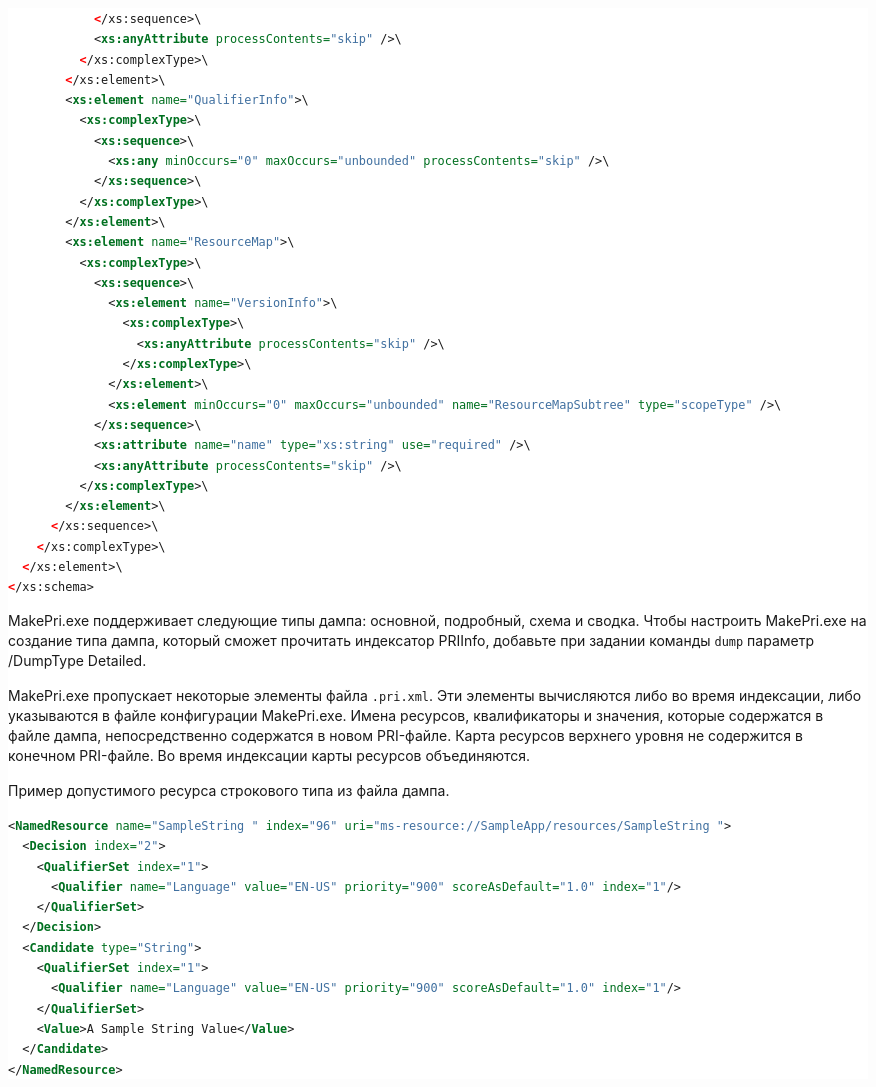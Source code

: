 ```xml
            </xs:sequence>\
            <xs:anyAttribute processContents="skip" />\
          </xs:complexType>\
        </xs:element>\
        <xs:element name="QualifierInfo">\
          <xs:complexType>\
            <xs:sequence>\
              <xs:any minOccurs="0" maxOccurs="unbounded" processContents="skip" />\
            </xs:sequence>\
          </xs:complexType>\
        </xs:element>\
        <xs:element name="ResourceMap">\
          <xs:complexType>\
            <xs:sequence>\
              <xs:element name="VersionInfo">\
                <xs:complexType>\
                  <xs:anyAttribute processContents="skip" />\
                </xs:complexType>\
              </xs:element>\
              <xs:element minOccurs="0" maxOccurs="unbounded" name="ResourceMapSubtree" type="scopeType" />\
            </xs:sequence>\
            <xs:attribute name="name" type="xs:string" use="required" />\
            <xs:anyAttribute processContents="skip" />\
          </xs:complexType>\
        </xs:element>\
      </xs:sequence>\
    </xs:complexType>\
  </xs:element>\
</xs:schema>
```

MakePri.exe поддерживает следующие типы дампа: основной, подробный, схема и сводка. Чтобы настроить MakePri.exe на создание типа дампа, который сможет прочитать индексатор PRIInfo, добавьте при задании команды `dump` параметр /DumpType Detailed.

MakePri.exe пропускает некоторые элементы файла `.pri.xml`. Эти элементы вычисляются либо во время индексации, либо указываются в файле конфигурации MakePri.exe. Имена ресурсов, квалификаторы и значения, которые содержатся в файле дампа, непосредственно содержатся в новом PRI-файле. Карта ресурсов верхнего уровня не содержится в конечном PRI-файле. Во время индексации карты ресурсов объединяются.

Пример допустимого ресурса строкового типа из файла дампа.

```xml
<NamedResource name="SampleString " index="96" uri="ms-resource://SampleApp/resources/SampleString ">
  <Decision index="2">
    <QualifierSet index="1">
      <Qualifier name="Language" value="EN-US" priority="900" scoreAsDefault="1.0" index="1"/>
    </QualifierSet>
  </Decision>
  <Candidate type="String">
    <QualifierSet index="1">
      <Qualifier name="Language" value="EN-US" priority="900" scoreAsDefault="1.0" index="1"/>
    </QualifierSet>
    <Value>A Sample String Value</Value>
  </Candidate>
</NamedResource>
```
